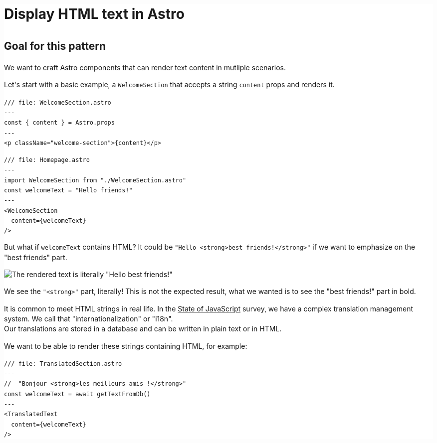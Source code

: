 # Display HTML text in Astro

## Goal for this pattern

We want to craft Astro components that can render text content in mutliple scenarios.

Let's start with a basic example, a `WelcomeSection` that accepts a string `content` props and renders it.

```astro
/// file: WelcomeSection.astro
---
const { content } = Astro.props
---
<p className="welcome-section">{content}</p>
```

```astro
/// file: Homepage.astro
---
import WelcomeSection from "./WelcomeSection.astro"
const welcomeText = "Hello friends!"
---
<WelcomeSection
  content={welcomeText}
/>
```

But what if `welcomeText` contains HTML? It could be `"Hello <strong>best friends!</strong>"` if we want to emphasize on the "best friends" part.

![The rendered text is literally "Hello <strong>best friends!</strong>"](./public/img/hellobestfriends.png)

We see the `"<strong>"` part, literally! This is not the expected result, what we wanted is to see the "best friends!" part in bold.

It is common to meet HTML strings in real life. In the [State of JavaScript](https://stateofjs.com/) survey,
we have a complex translation management system. We call that "internationalization" or "i18n".  
Our translations are stored in a database and can be written in plain text or in HTML. 

We want to be able to render these strings containing HTML, for example:

```astro
/// file: TranslatedSection.astro
---
//  "Bonjour <strong>les meilleurs amis !</strong>"
const welcomeText = await getTextFromDb()
---
<TranslatedText 
  content={welcomeText}
/>
```
